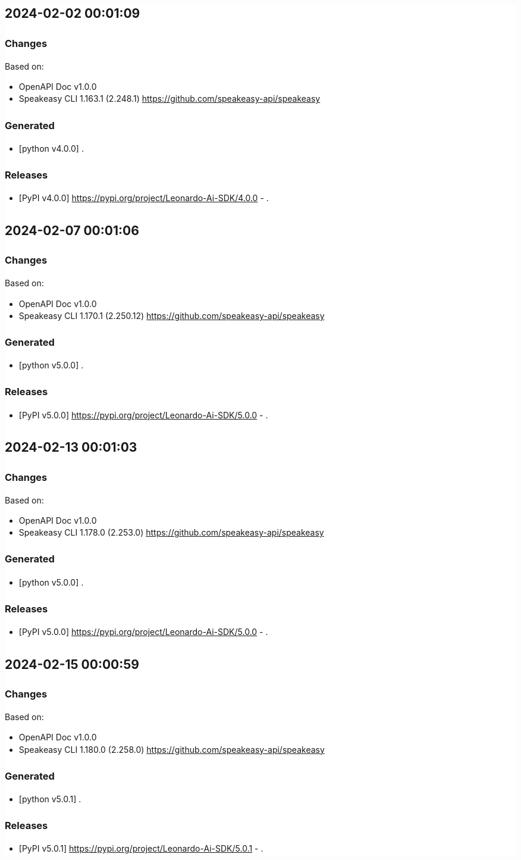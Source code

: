 ## 2024-02-02 00:01:09
### Changes
Based on:
- OpenAPI Doc v1.0.0 
- Speakeasy CLI 1.163.1 (2.248.1) https://github.com/speakeasy-api/speakeasy
### Generated
- [python v4.0.0] .
### Releases
- [PyPI v4.0.0] https://pypi.org/project/Leonardo-Ai-SDK/4.0.0 - .

## 2024-02-07 00:01:06
### Changes
Based on:
- OpenAPI Doc v1.0.0 
- Speakeasy CLI 1.170.1 (2.250.12) https://github.com/speakeasy-api/speakeasy
### Generated
- [python v5.0.0] .
### Releases
- [PyPI v5.0.0] https://pypi.org/project/Leonardo-Ai-SDK/5.0.0 - .

## 2024-02-13 00:01:03
### Changes
Based on:
- OpenAPI Doc v1.0.0 
- Speakeasy CLI 1.178.0 (2.253.0) https://github.com/speakeasy-api/speakeasy
### Generated
- [python v5.0.0] .
### Releases
- [PyPI v5.0.0] https://pypi.org/project/Leonardo-Ai-SDK/5.0.0 - .

## 2024-02-15 00:00:59
### Changes
Based on:
- OpenAPI Doc v1.0.0 
- Speakeasy CLI 1.180.0 (2.258.0) https://github.com/speakeasy-api/speakeasy
### Generated
- [python v5.0.1] .
### Releases
- [PyPI v5.0.1] https://pypi.org/project/Leonardo-Ai-SDK/5.0.1 - .

